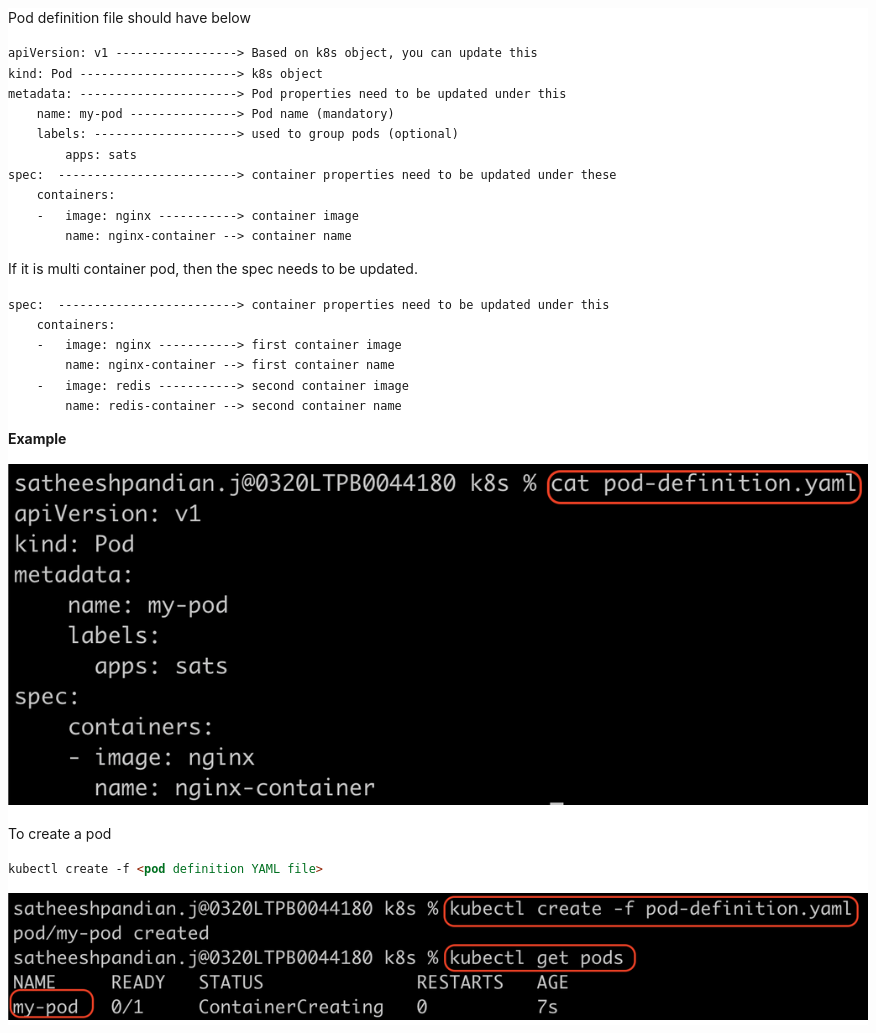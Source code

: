 Pod definition file should have below

```html
apiVersion: v1 -----------------> Based on k8s object, you can update this
kind: Pod ----------------------> k8s object
metadata: ----------------------> Pod properties need to be updated under this
    name: my-pod ---------------> Pod name (mandatory)
    labels: --------------------> used to group pods (optional)
        apps: sats
spec:  -------------------------> container properties need to be updated under these
    containers: 
    -   image: nginx -----------> container image
        name: nginx-container --> container name
```

If it is multi container pod, then the spec needs to be updated.
```
spec:  -------------------------> container properties need to be updated under this
    containers: 
    -   image: nginx -----------> first container image
        name: nginx-container --> first container name
    -   image: redis -----------> second container image
        name: redis-container --> second container name        
```
**Example**

![k8s_pod_4.png](../assets/k8s_pod_4.png)

To create a pod
```html
kubectl create -f <pod definition YAML file>
```
![k8s_pod_5.png](../assets/k8s_pod_5.png)

